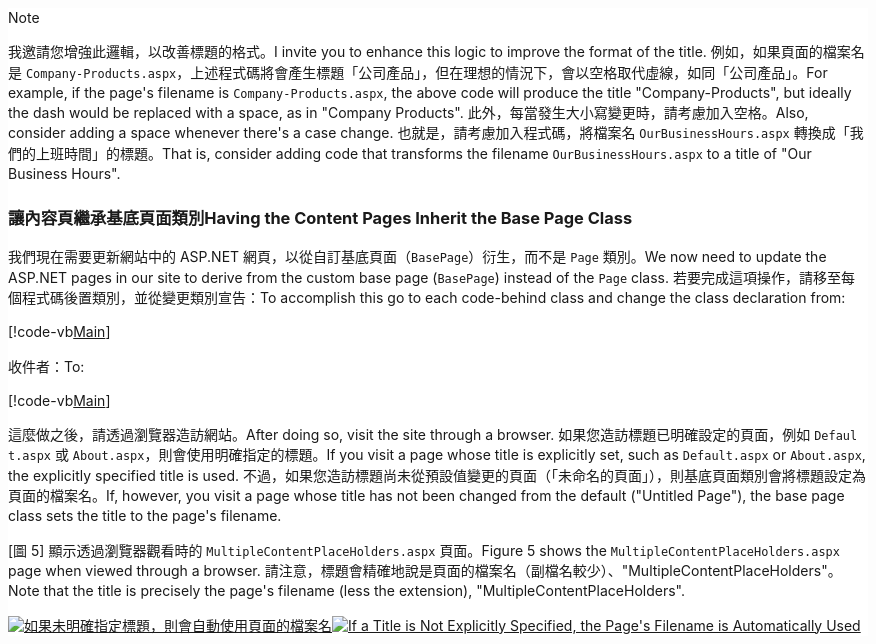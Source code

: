 > [!NOTE]
> <span data-ttu-id="ec3cc-217">我邀請您增強此邏輯，以改善標題的格式。</span><span class="sxs-lookup"><span data-stu-id="ec3cc-217">I invite you to enhance this logic to improve the format of the title.</span></span> <span data-ttu-id="ec3cc-218">例如，如果頁面的檔案名是 `Company-Products.aspx`，上述程式碼將會產生標題「公司產品」，但在理想的情況下，會以空格取代虛線，如同「公司產品」。</span><span class="sxs-lookup"><span data-stu-id="ec3cc-218">For example, if the page's filename is `Company-Products.aspx`, the above code will produce the title "Company-Products", but ideally the dash would be replaced with a space, as in "Company Products".</span></span> <span data-ttu-id="ec3cc-219">此外，每當發生大小寫變更時，請考慮加入空格。</span><span class="sxs-lookup"><span data-stu-id="ec3cc-219">Also, consider adding a space whenever there's a case change.</span></span> <span data-ttu-id="ec3cc-220">也就是，請考慮加入程式碼，將檔案名 `OurBusinessHours.aspx` 轉換成「我們的上班時間」的標題。</span><span class="sxs-lookup"><span data-stu-id="ec3cc-220">That is, consider adding code that transforms the filename `OurBusinessHours.aspx` to a title of "Our Business Hours".</span></span>

### <a name="having-the-content-pages-inherit-the-base-page-class"></a><span data-ttu-id="ec3cc-221">讓內容頁繼承基底頁面類別</span><span class="sxs-lookup"><span data-stu-id="ec3cc-221">Having the Content Pages Inherit the Base Page Class</span></span>

<span data-ttu-id="ec3cc-222">我們現在需要更新網站中的 ASP.NET 網頁，以從自訂基底頁面（`BasePage`）衍生，而不是 `Page` 類別。</span><span class="sxs-lookup"><span data-stu-id="ec3cc-222">We now need to update the ASP.NET pages in our site to derive from the custom base page (`BasePage`) instead of the `Page` class.</span></span> <span data-ttu-id="ec3cc-223">若要完成這項操作，請移至每個程式碼後置類別，並從變更類別宣告：</span><span class="sxs-lookup"><span data-stu-id="ec3cc-223">To accomplish this go to each code-behind class and change the class declaration from:</span></span>

[!code-vb[Main](specifying-the-title-meta-tags-and-other-html-headers-in-the-master-page-vb/samples/sample7.vb)]

<span data-ttu-id="ec3cc-224">收件者：</span><span class="sxs-lookup"><span data-stu-id="ec3cc-224">To:</span></span>

[!code-vb[Main](specifying-the-title-meta-tags-and-other-html-headers-in-the-master-page-vb/samples/sample8.vb)]

<span data-ttu-id="ec3cc-225">這麼做之後，請透過瀏覽器造訪網站。</span><span class="sxs-lookup"><span data-stu-id="ec3cc-225">After doing so, visit the site through a browser.</span></span> <span data-ttu-id="ec3cc-226">如果您造訪標題已明確設定的頁面，例如 `Default.aspx` 或 `About.aspx`，則會使用明確指定的標題。</span><span class="sxs-lookup"><span data-stu-id="ec3cc-226">If you visit a page whose title is explicitly set, such as `Default.aspx` or `About.aspx`, the explicitly specified title is used.</span></span> <span data-ttu-id="ec3cc-227">不過，如果您造訪標題尚未從預設值變更的頁面（「未命名的頁面」），則基底頁面類別會將標題設定為頁面的檔案名。</span><span class="sxs-lookup"><span data-stu-id="ec3cc-227">If, however, you visit a page whose title has not been changed from the default ("Untitled Page"), the base page class sets the title to the page's filename.</span></span>

<span data-ttu-id="ec3cc-228">[圖 5] 顯示透過瀏覽器觀看時的 `MultipleContentPlaceHolders.aspx` 頁面。</span><span class="sxs-lookup"><span data-stu-id="ec3cc-228">Figure 5 shows the `MultipleContentPlaceHolders.aspx` page when viewed through a browser.</span></span> <span data-ttu-id="ec3cc-229">請注意，標題會精確地說是頁面的檔案名（副檔名較少）、"MultipleContentPlaceHolders"。</span><span class="sxs-lookup"><span data-stu-id="ec3cc-229">Note that the title is precisely the page's filename (less the extension), "MultipleContentPlaceHolders".</span></span>

<span data-ttu-id="ec3cc-230">[![如果未明確指定標題，則會自動使用頁面的檔案名](specifying-the-title-meta-tags-and-other-html-headers-in-the-master-page-vb/_static/image6.png)](specifying-the-title-meta-tags-and-other-html-headers-in-the-master-page-vb/_static/image5.png)</span><span class="sxs-lookup"><span data-stu-id="ec3cc-230">[![If a Title is Not Explicitly Specified, the Page's Filename is Automatically Used](specifying-the-title-meta-tags-and-other-html-headers-in-the-master-page-vb/_static/image6.png)](specifying-the-title-meta-tags-and-other-html-headers-in-the-master-page-vb/_static/image5.png)</span></span>
